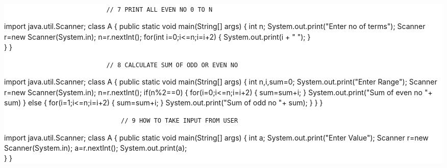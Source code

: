 

                                // 7 PRINT ALL EVEN NO 0 TO N
import java.util.Scanner;
class A
{
    public static void main(String[] args)
    {
        int n;
        System.out.print("Enter no of terms");
        Scanner r=new Scanner(System.in);
        n=r.nextInt();
        for(int i=0;i<=n;i=i+2)
        {
            System.out.print(i + " ");
        }    
    }
}



                                // 8 CALCULATE SUM OF ODD OR EVEN NO
import java.util.Scanner;
class A
{
    public static void main(String[] args)
    {
        int n,i,sum=0;
        System.out.print("Enter Range");
        Scanner r=new Scanner(System.in);
        n=r.nextInt();
        if(n%2==0)
        {
            for(i=0;i<=n;i=i+2)
            {
                sum=sum+i;
            }
            System.out.print("Sum of even no "+ sum)
        }
        else
        {
            for(i=1;i<=n;i=i+2)
            {
                sum=sum+i;
            }
            System.out.print("Sum of odd no "+ sum);
        }
    }
}



                                    // 9 HOW TO TAKE INPUT FROM USER
import java.util.Scanner;
class A
{
    public static void main(String[] args)
    {
        int a;
        System.out.print("Enter Value");
        Scanner r=new Scanner(System.in);
        a=r.nextInt();
        System.out.print(a);    
    }
}

